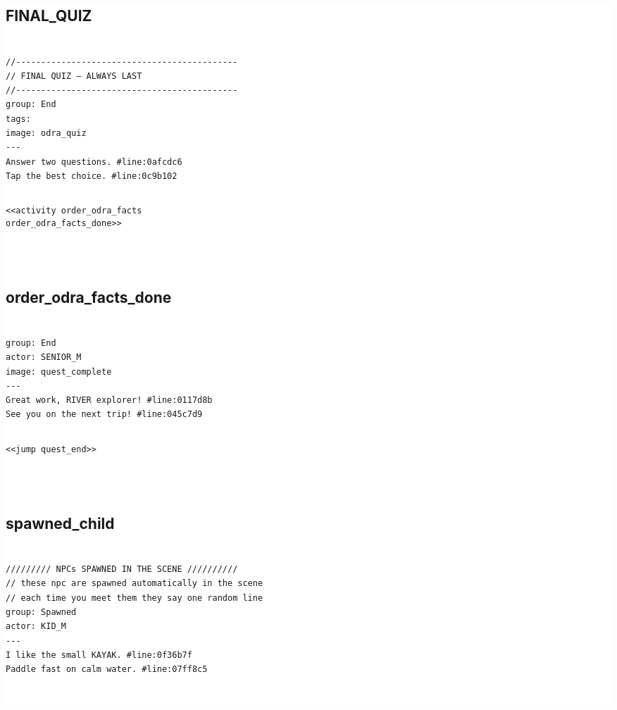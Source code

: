 </code>
</pre>
</div>

<a id="ys-node-final-quiz"></a>

## FINAL_QUIZ

<div class="yarn-node" data-title="FINAL_QUIZ">
<pre class="yarn-code"><code>
<span class="yarn-header-dim">//--------------------------------------------</span>
<span class="yarn-header-dim">// FINAL QUIZ – ALWAYS LAST</span>
<span class="yarn-header-dim">//--------------------------------------------</span>
<span class="yarn-header-dim">group: End</span>
<span class="yarn-header-dim">tags: </span>
<span class="yarn-header-dim">image: odra_quiz</span>
<span class="yarn-header-dim">---</span>
<span class="yarn-line">Answer two questions.</span> <span class="yarn-meta">#line:0afcdc6 </span>
<span class="yarn-line">Tap the best choice.</span> <span class="yarn-meta">#line:0c9b102 </span>

<span class="yarn-cmd">&lt;&lt;activity order_odra_facts order_odra_facts_done&gt;&gt;</span>

</code>
</pre>
</div>

<a id="ys-node-order-odra-facts-done"></a>

## order_odra_facts_done

<div class="yarn-node" data-title="order_odra_facts_done">
<pre class="yarn-code"><code>
<span class="yarn-header-dim">group: End</span>
<span class="yarn-header-dim">actor: SENIOR_M</span>
<span class="yarn-header-dim">image: quest_complete</span>
<span class="yarn-header-dim">---</span>
<span class="yarn-line">Great work, RIVER explorer!</span> <span class="yarn-meta">#line:0117d8b </span>
<span class="yarn-line">See you on the next trip!</span> <span class="yarn-meta">#line:045c7d9 </span>

<span class="yarn-cmd">&lt;&lt;jump quest_end&gt;&gt;</span>

</code>
</pre>
</div>

<a id="ys-node-spawned-child"></a>

## spawned_child

<div class="yarn-node" data-title="spawned_child">
<pre class="yarn-code"><code>
<span class="yarn-header-dim">///////// NPCs SPAWNED IN THE SCENE //////////</span>
<span class="yarn-header-dim">// these npc are spawned automatically in the scene</span>
<span class="yarn-header-dim">// each time you meet them they say one random line</span>
<span class="yarn-header-dim">group: Spawned</span>
<span class="yarn-header-dim">actor: KID_M</span>
<span class="yarn-header-dim">---</span>
<span class="yarn-line">I like the small KAYAK.</span> <span class="yarn-meta">#line:0f36b7f </span>
<span class="yarn-line">Paddle fast on calm water.</span> <span class="yarn-meta">#line:07ff8c5 </span>
